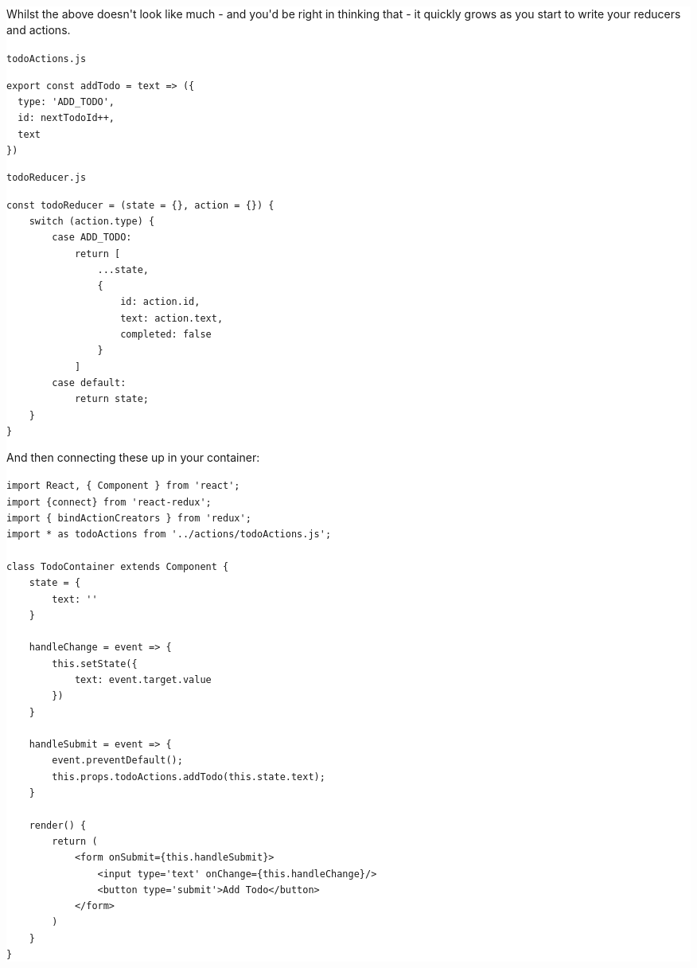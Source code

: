 Whilst the above doesn't look like much - and you'd be right in thinking that - it quickly grows as you start to write your reducers and actions. 

`todoActions.js`

```
export const addTodo = text => ({
  type: 'ADD_TODO',
  id: nextTodoId++,
  text
})
```

`todoReducer.js`

```
const todoReducer = (state = {}, action = {}) {
    switch (action.type) {
        case ADD_TODO: 
            return [
                ...state,
                {
                    id: action.id,
                    text: action.text,
                    completed: false
                }
            ]
        case default:
            return state;
    }
}
```

And then connecting these up in your container:

```
import React, { Component } from 'react';
import {connect} from 'react-redux';
import { bindActionCreators } from 'redux';
import * as todoActions from '../actions/todoActions.js';

class TodoContainer extends Component {
    state = {
        text: ''
    }

    handleChange = event => {
        this.setState({
            text: event.target.value
        })
    }

    handleSubmit = event => {
        event.preventDefault();
        this.props.todoActions.addTodo(this.state.text);
    }

    render() {
        return (
            <form onSubmit={this.handleSubmit}>
                <input type='text' onChange={this.handleChange}/>
                <button type='submit'>Add Todo</button>
            </form>
        )
    }
}

```